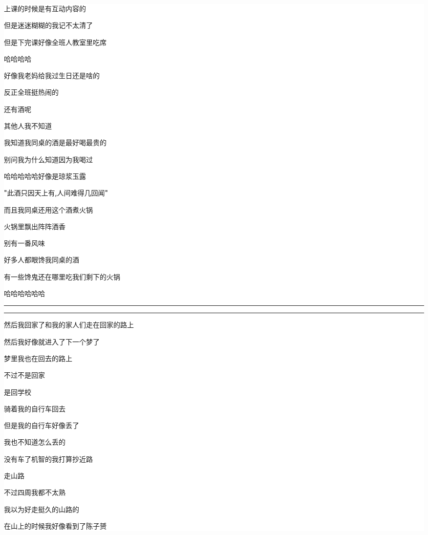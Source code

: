 上课的时候是有互动内容的

但是迷迷糊糊的我记不太清了

但是下完课好像全班人教室里吃席

哈哈哈哈

好像我老妈给我过生日还是啥的

反正全班挺热闹的

还有酒呢

其他人我不知道

我知道我同桌的酒是最好喝最贵的

别问我为什么知道因为我喝过

哈哈哈哈哈好像是琼浆玉露

"此酒只因天上有,人间难得几回闻"

而且我同桌还用这个酒煮火锅

火锅里飘出阵阵酒香

别有一番风味

好多人都眼馋我同桌的酒

有一些馋鬼还在哪里吃我们剩下的火锅

哈哈哈哈哈哈

------

-------------

然后我回家了和我的家人们走在回家的路上

然后我好像就进入了下一个梦了

梦里我也在回去的路上

不过不是回家

是回学校

骑着我的自行车回去

但是我的自行车好像丢了

我也不知道怎么丢的

没有车了机智的我打算抄近路

走山路

不过四周我都不太熟

我以为好走挺久的山路的

在山上的时候我好像看到了陈子赟
